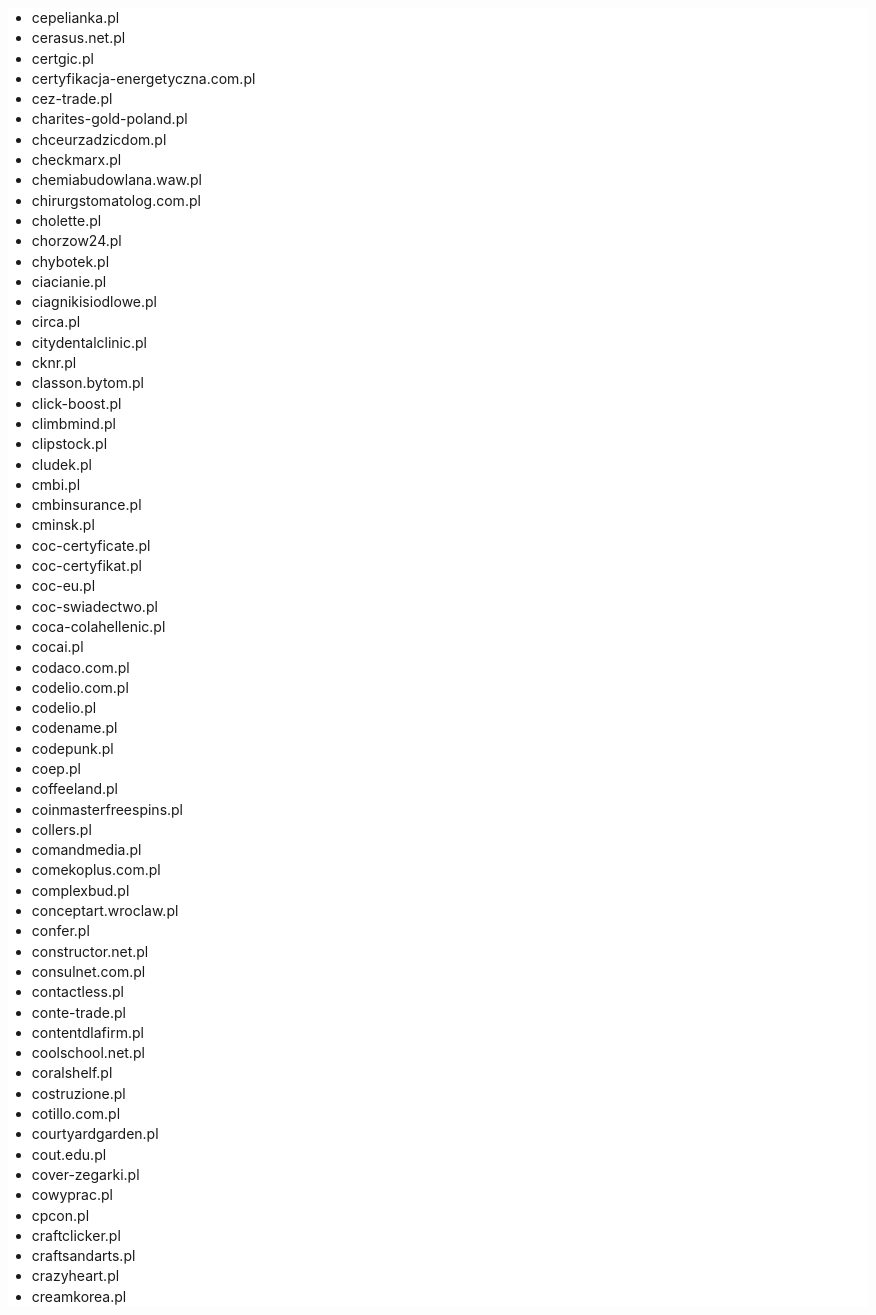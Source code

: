 - cepelianka.pl
- cerasus.net.pl
- certgic.pl
- certyfikacja-energetyczna.com.pl
- cez-trade.pl
- charites-gold-poland.pl
- chceurzadzicdom.pl
- checkmarx.pl
- chemiabudowlana.waw.pl
- chirurgstomatolog.com.pl
- cholette.pl
- chorzow24.pl
- chybotek.pl
- ciacianie.pl
- ciagnikisiodlowe.pl
- circa.pl
- citydentalclinic.pl
- cknr.pl
- classon.bytom.pl
- click-boost.pl
- climbmind.pl
- clipstock.pl
- cludek.pl
- cmbi.pl
- cmbinsurance.pl
- cminsk.pl
- coc-certyficate.pl
- coc-certyfikat.pl
- coc-eu.pl
- coc-swiadectwo.pl
- coca-colahellenic.pl
- cocai.pl
- codaco.com.pl
- codelio.com.pl
- codelio.pl
- codename.pl
- codepunk.pl
- coep.pl
- coffeeland.pl
- coinmasterfreespins.pl
- collers.pl
- comandmedia.pl
- comekoplus.com.pl
- complexbud.pl
- conceptart.wroclaw.pl
- confer.pl
- constructor.net.pl
- consulnet.com.pl
- contactless.pl
- conte-trade.pl
- contentdlafirm.pl
- coolschool.net.pl
- coralshelf.pl
- costruzione.pl
- cotillo.com.pl
- courtyardgarden.pl
- cout.edu.pl
- cover-zegarki.pl
- cowyprac.pl
- cpcon.pl
- craftclicker.pl
- craftsandarts.pl
- crazyheart.pl
- creamkorea.pl